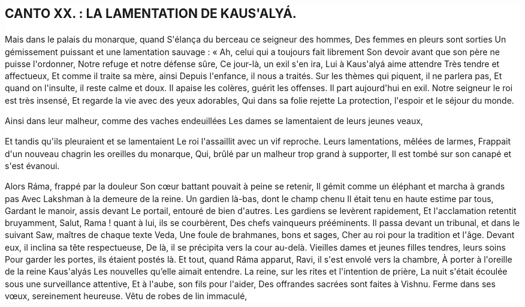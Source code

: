 

## CANTO XX. : LA LAMENTATION DE KAUS'ALYÁ.

Mais dans le palais du monarque, quand
S'élança du berceau ce seigneur des hommes,
Des femmes en pleurs sont sorties
Un gémissement puissant et une lamentation sauvage :
« Ah, celui qui a toujours fait librement
Son devoir avant que son père ne puisse l'ordonner,
Notre refuge et notre défense sûre,
Ce jour-là, un exil s'en ira,
Lui à Kaus'alyá aime attendre
Très tendre et affectueux,
Et comme il traite sa mère, ainsi
Depuis l'enfance, il nous a traités.
Sur les thèmes qui piquent, il ne parlera pas,
Et quand on l'insulte, il reste calme et doux.
Il apaise les colères, guérit les offenses.
Il part aujourd'hui en exil.
Notre seigneur le roi est très insensé,
Et regarde la vie avec des yeux adorables,
Qui dans sa folie rejette
La protection, l'espoir et le séjour du monde.

Ainsi dans leur malheur, comme des vaches endeuillées
Les dames se lamentaient de leurs jeunes veaux,

Et tandis qu'ils pleuraient et se lamentaient
Le roi l'assaillit avec un vif reproche.
Leurs lamentations, mêlées de larmes,
Frappait d'un nouveau chagrin les oreilles du monarque,
Qui, brûlé par un malheur trop grand à supporter,
Il est tombé sur son canapé et s'est évanoui.

Alors Ráma, frappé par la douleur
Son cœur battant pouvait à peine se retenir,
Il gémit comme un éléphant et marcha à grands pas
Avec Lakshman à la demeure de la reine.
Un gardien là-bas, dont le champ chenu
Il était tenu en haute estime par tous,
Gardant le manoir, assis devant
Le portail, entouré de bien d'autres.
Les gardiens se levèrent rapidement,
Et l'acclamation retentit bruyamment,
Salut, Rama ! quant à lui, ils se courbèrent,
Des chefs vainqueurs prééminents.
Il passa devant un tribunal, et dans le suivant
Saw, maîtres de chaque texte Veda,
Une foule de brahmanes, bons et sages,
Cher au roi pour la tradition et l'âge.
Devant eux, il inclina sa tête respectueuse,
De là, il se précipita vers la cour au-delà.
Vieilles dames et jeunes filles tendres, leurs soins
Pour garder les portes, ils étaient postés là.
Et tout, quand Ráma apparut,
Ravi, il s'est envolé vers la chambre,
À porter à l'oreille de la reine Kaus'alyás
Les nouvelles qu’elle aimait entendre.
La reine, sur les rites et l'intention de prière,
La nuit s'était écoulée sous une surveillance attentive,
Et à l'aube, son fils pour l'aider,
Des offrandes sacrées sont faites à Vishnu.
Ferme dans ses vœux, sereinement heureuse.
Vêtu de robes de lin immaculé,